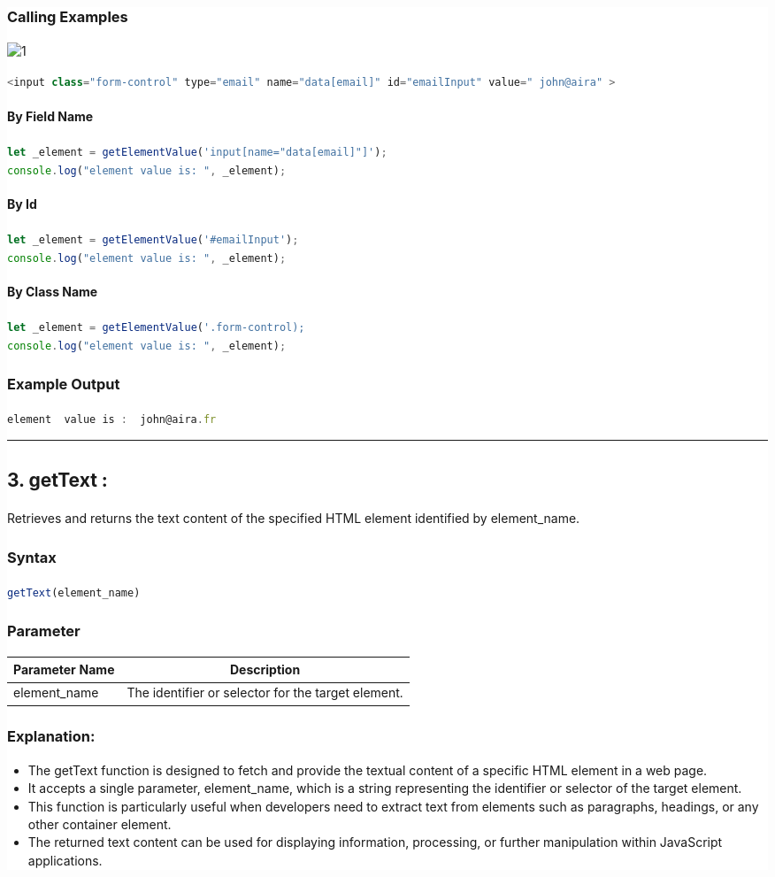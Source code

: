 ### Calling Examples

![1](https://github.com/airacommunity/ARIA-Documentation/assets/153823636/19350265-82a0-4447-888f-7b41f42b8514)

```js
<input class="form-control" type="email" name="data[email]" id="emailInput" value=" john@aira" >
```
#### By Field  Name

```js
let _element = getElementValue('input[name="data[email]"]');
console.log("element value is: ", _element);
```

#### By Id
```js
let _element = getElementValue('#emailInput');
console.log("element value is: ", _element);
```

#### By Class Name
```js
let _element = getElementValue('.form-control);
console.log("element value is: ", _element);
```
### Example Output

```js
element  value is :  john@aira.fr
```
****
## 3. getText : 

Retrieves and returns the text content of the specified HTML element identified by element_name.

### Syntax

```js
getText(element_name)
```
### Parameter

| Parameter Name      | Description                                                                   |
| ------------------- | ----------------------------------------------------------------------------- |
| element_name             | The identifier or selector for the target element.                            |

### Explanation:

* The getText function is designed to fetch and provide the textual content of a specific HTML element in a web page.
* It accepts a single parameter, element_name, which is a string representing the identifier or selector of the target element.
* This function is particularly useful when developers need to extract text from elements such as paragraphs, headings, or any other container element.
* The returned text content can be used for displaying information, processing, or further manipulation within JavaScript applications.
